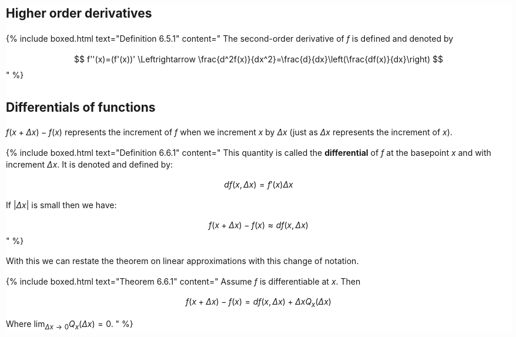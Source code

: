 ## Higher order derivatives

{% include boxed.html text="Definition 6.5.1" content="
The second-order derivative of $f$ is defined and denoted by

$$
f''(x)=(f'(x))' \Leftrightarrow
\frac{d^2f(x)}{dx^2}=\frac{d}{dx}\left(\frac{df(x)}{dx}\right)
$$
" %}


## Differentials of functions

$f(x+\Delta x)-f(x)$ represents the increment of $f$ when we increment $x$ by
$\Delta x$ (just as $\Delta x$ represents the increment of $x$).

{% include boxed.html text="Definition 6.6.1" content="
This quantity is called the **differential** of $f$
at the basepoint $x$ and with increment $\Delta x$.
It is denoted and defined by:

$$
df(x,\Delta x)=f'(x)\Delta x
$$

If $|\Delta x|$ is small then we have:

$$
f(x+\Delta x)-f(x)\approx df(x,\Delta x)
$$
" %}

With this we can restate the theorem on linear approximations with this change
of notation.

{% include boxed.html text="Theorem 6.6.1" content="
Assume $f$ is differentiable at $x$. Then

$$
f(x+\Delta x)-f(x)=df(x,\Delta x)+\Delta xQ_x(\Delta x)
$$

Where $\lim_{\Delta x\to 0}Q_x(\Delta x)=0$.
" %}





